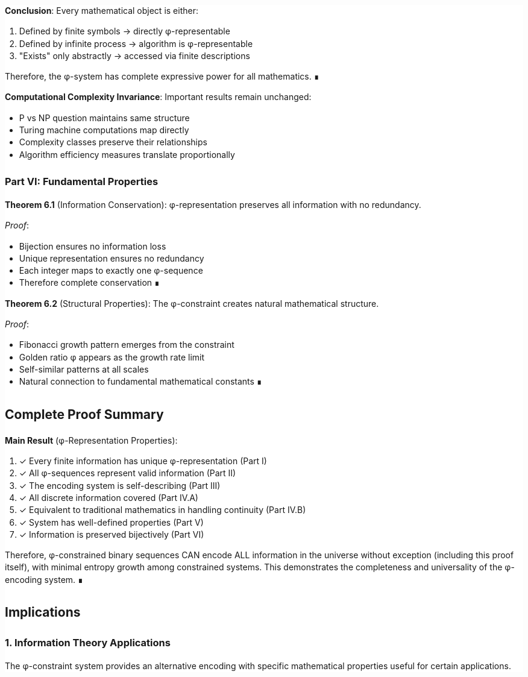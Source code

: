 **Conclusion**: Every mathematical object is either:
1. Defined by finite symbols → directly φ-representable
2. Defined by infinite process → algorithm is φ-representable
3. "Exists" only abstractly → accessed via finite descriptions

Therefore, the φ-system has complete expressive power for all mathematics. ∎

**Computational Complexity Invariance**: Important results remain unchanged:
- P vs NP question maintains same structure
- Turing machine computations map directly
- Complexity classes preserve their relationships
- Algorithm efficiency measures translate proportionally

### Part VI: Fundamental Properties

**Theorem 6.1** (Information Conservation): φ-representation preserves all information with no redundancy.

*Proof*:
- Bijection ensures no information loss
- Unique representation ensures no redundancy
- Each integer maps to exactly one φ-sequence
- Therefore complete conservation ∎

**Theorem 6.2** (Structural Properties): The φ-constraint creates natural mathematical structure.

*Proof*:
- Fibonacci growth pattern emerges from the constraint
- Golden ratio φ appears as the growth rate limit
- Self-similar patterns at all scales
- Natural connection to fundamental mathematical constants ∎

## Complete Proof Summary

**Main Result** (φ-Representation Properties): 
1. ✓ Every finite information has unique φ-representation (Part I)
2. ✓ All φ-sequences represent valid information (Part II)
3. ✓ The encoding system is self-describing (Part III)
4. ✓ All discrete information covered (Part IV.A)
5. ✓ Equivalent to traditional mathematics in handling continuity (Part IV.B)
6. ✓ System has well-defined properties (Part V)
7. ✓ Information is preserved bijectively (Part VI)

Therefore, φ-constrained binary sequences CAN encode ALL information in the universe without exception (including this proof itself), with minimal entropy growth among constrained systems. This demonstrates the completeness and universality of the φ-encoding system. ∎

## Implications

### 1. Information Theory Applications
The φ-constraint system provides an alternative encoding with specific mathematical properties useful for certain applications.
